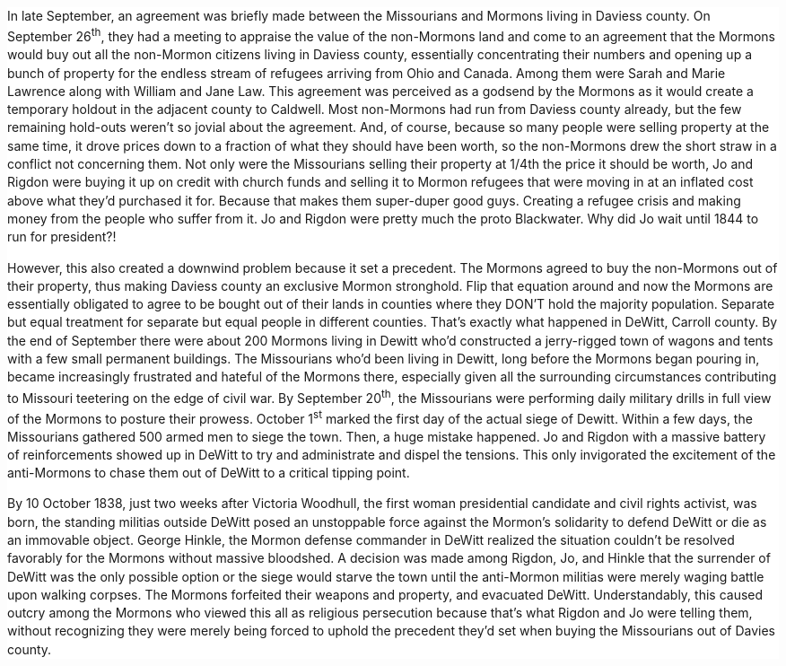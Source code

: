 In late September, an agreement was briefly made between the Missourians
and Mormons living in Daviess county. On September 26<sup>th</sup>, they
had a meeting to appraise the value of the non-Mormons land and come to
an agreement that the Mormons would buy out all the non-Mormon citizens
living in Daviess county, essentially concentrating their numbers and
opening up a bunch of property for the endless stream of refugees
arriving from Ohio and Canada. Among them were Sarah and Marie Lawrence
along with William and Jane Law. This agreement was perceived as a
godsend by the Mormons as it would create a temporary holdout in the
adjacent county to Caldwell. Most non-Mormons had run from Daviess
county already, but the few remaining hold-outs weren’t so jovial about
the agreement. And, of course, because so many people were selling
property at the same time, it drove prices down to a fraction of what
they should have been worth, so the non-Mormons drew the short straw in
a conflict not concerning them. Not only were the Missourians selling
their property at 1/4th the price it should be worth, Jo and Rigdon were
buying it up on credit with church funds and selling it to Mormon
refugees that were moving in at an inflated cost above what they’d
purchased it for. Because that makes them super-duper good guys.
Creating a refugee crisis and making money from the people who suffer
from it. Jo and Rigdon were pretty much the proto Blackwater. Why did Jo
wait until 1844 to run for president?\!

However, this also created a downwind problem because it set a
precedent. The Mormons agreed to buy the non-Mormons out of their
property, thus making Daviess county an exclusive Mormon stronghold.
Flip that equation around and now the Mormons are essentially obligated
to agree to be bought out of their lands in counties where they DON’T
hold the majority population. Separate but equal treatment for separate
but equal people in different counties. That’s exactly what happened in
DeWitt, Carroll county. By the end of September there were about 200
Mormons living in Dewitt who’d constructed a jerry-rigged town of wagons
and tents with a few small permanent buildings. The Missourians who’d
been living in Dewitt, long before the Mormons began pouring in, became
increasingly frustrated and hateful of the Mormons there, especially
given all the surrounding circumstances contributing to Missouri
teetering on the edge of civil war. By September 20<sup>th</sup>, the
Missourians were performing daily military drills in full view of the
Mormons to posture their prowess. October 1<sup>st</sup> marked the
first day of the actual siege of Dewitt. Within a few days, the
Missourians gathered 500 armed men to siege the town. Then, a huge
mistake happened. Jo and Rigdon with a massive battery of reinforcements
showed up in DeWitt to try and administrate and dispel the tensions.
This only invigorated the excitement of the anti-Mormons to chase them
out of DeWitt to a critical tipping point.

By 10 October 1838, just two weeks after Victoria Woodhull, the first
woman presidential candidate and civil rights activist, was born, the
standing militias outside DeWitt posed an unstoppable force against the
Mormon’s solidarity to defend DeWitt or die as an immovable object.
George Hinkle, the Mormon defense commander in DeWitt realized the
situation couldn’t be resolved favorably for the Mormons without massive
bloodshed. A decision was made among Rigdon, Jo, and Hinkle that the
surrender of DeWitt was the only possible option or the siege would
starve the town until the anti-Mormon militias were merely waging battle
upon walking corpses. The Mormons forfeited their weapons and property,
and evacuated DeWitt. Understandably, this caused outcry among the
Mormons who viewed this all as religious persecution because that’s what
Rigdon and Jo were telling them, without recognizing they were merely
being forced to uphold the precedent they’d set when buying the
Missourians out of Davies county.
